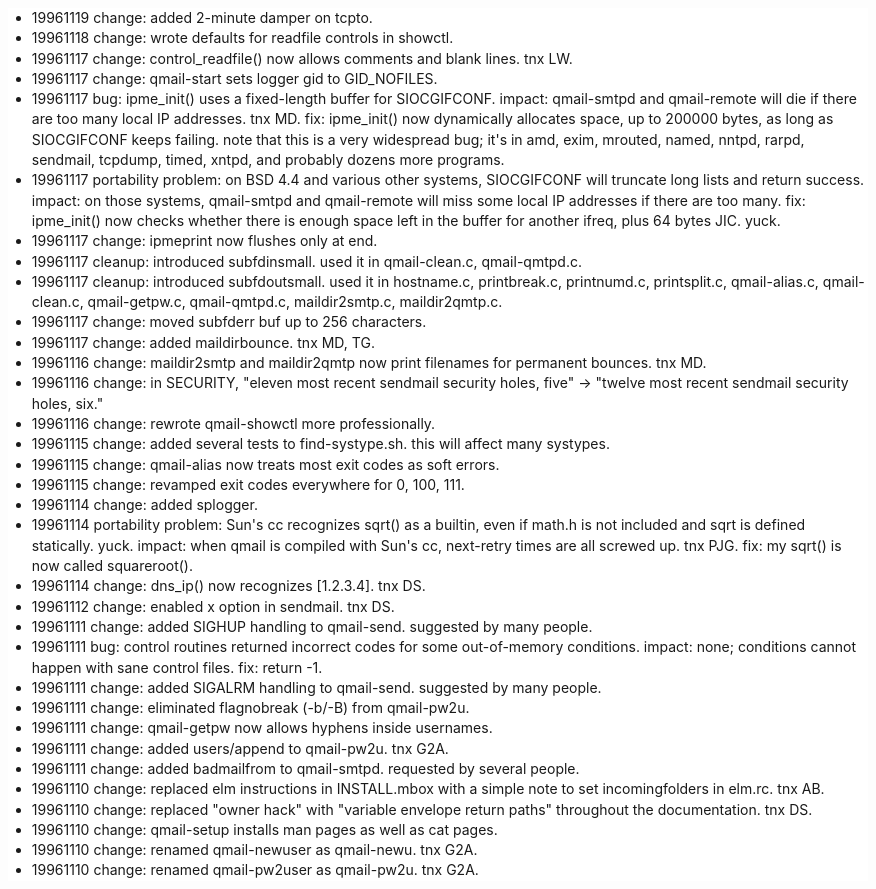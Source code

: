 - 19961119 change: added 2-minute damper on tcpto.
- 19961118 change: wrote defaults for readfile controls in showctl.
- 19961117 change: control_readfile() now allows comments and blank lines.
           tnx LW.
- 19961117 change: qmail-start sets logger gid to GID_NOFILES.
- 19961117 bug: ipme_init() uses a fixed-length buffer for SIOCGIFCONF.
           impact: qmail-smtpd and qmail-remote will die if there are too
           many local IP addresses. tnx MD. fix: ipme_init() now
           dynamically allocates space, up to 200000 bytes, as long as
           SIOCGIFCONF keeps failing. note that this is a very widespread
           bug; it's in amd, exim, mrouted, named, nntpd, rarpd, sendmail,
           tcpdump, timed, xntpd, and probably dozens more programs.
- 19961117 portability problem: on BSD 4.4 and various other systems,
           SIOCGIFCONF will truncate long lists and return success.
           impact: on those systems, qmail-smtpd and qmail-remote will
           miss some local IP addresses if there are too many. fix:
           ipme_init() now checks whether there is enough space left in
           the buffer for another ifreq, plus 64 bytes JIC. yuck.
- 19961117 change: ipmeprint now flushes only at end.
- 19961117 cleanup: introduced subfdinsmall. used it in qmail-clean.c,
           qmail-qmtpd.c.
- 19961117 cleanup: introduced subfdoutsmall. used it in hostname.c,
           printbreak.c, printnumd.c, printsplit.c, qmail-alias.c,
           qmail-clean.c, qmail-getpw.c, qmail-qmtpd.c, maildir2smtp.c,
           maildir2qmtp.c.
- 19961117 change: moved subfderr buf up to 256 characters.
- 19961117 change: added maildirbounce. tnx MD, TG.
- 19961116 change: maildir2smtp and maildir2qmtp now print filenames for
           permanent bounces. tnx MD.
- 19961116 change: in SECURITY, "eleven most recent sendmail security
           holes, five" -> "twelve most recent sendmail security holes,
           six."
- 19961116 change: rewrote qmail-showctl more professionally.
- 19961115 change: added several tests to find-systype.sh. this will
           affect many systypes.
- 19961115 change: qmail-alias now treats most exit codes as soft errors.
- 19961115 change: revamped exit codes everywhere for 0, 100, 111.
- 19961114 change: added splogger.
- 19961114 portability problem: Sun's cc recognizes sqrt() as a builtin,
           even if math.h is not included and sqrt is defined statically.
           yuck. impact: when qmail is compiled with Sun's cc, next-retry
           times are all screwed up. tnx PJG. fix: my sqrt() is now called
           squareroot().
- 19961114 change: dns_ip() now recognizes [1.2.3.4]. tnx DS.
- 19961112 change: enabled x option in sendmail. tnx DS.
- 19961111 change: added SIGHUP handling to qmail-send. suggested by many
           people.
- 19961111 bug: control routines returned incorrect codes for some
           out-of-memory conditions. impact: none; conditions cannot
           happen with sane control files. fix: return -1.
- 19961111 change: added SIGALRM handling to qmail-send. suggested by many
           people.
- 19961111 change: eliminated flagnobreak (-b/-B) from qmail-pw2u.
- 19961111 change: qmail-getpw now allows hyphens inside usernames.
- 19961111 change: added users/append to qmail-pw2u. tnx G2A.
- 19961111 change: added badmailfrom to qmail-smtpd. requested by several
           people.
- 19961110 change: replaced elm instructions in INSTALL.mbox with a simple
           note to set incomingfolders in elm.rc. tnx AB.
- 19961110 change: replaced "owner hack" with "variable envelope
           return paths" throughout the documentation. tnx DS.
- 19961110 change: qmail-setup installs man pages as well as cat pages.
- 19961110 change: renamed qmail-newuser as qmail-newu. tnx G2A.
- 19961110 change: renamed qmail-pw2user as qmail-pw2u. tnx G2A.